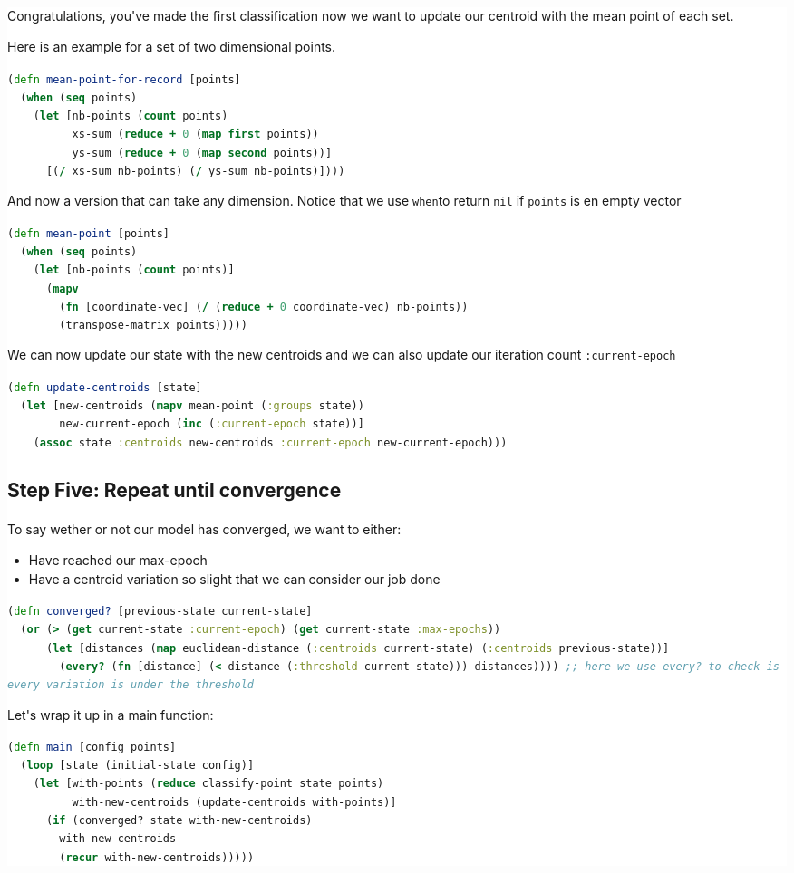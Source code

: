 

Congratulations, you've made the first classification now we want to update our centroid with the mean point of each set.

Here is an example for a set of two dimensional points.

```clojure
(defn mean-point-for-record [points]
  (when (seq points)
    (let [nb-points (count points)
          xs-sum (reduce + 0 (map first points))
          ys-sum (reduce + 0 (map second points))]
      [(/ xs-sum nb-points) (/ ys-sum nb-points)])))
```

And now a version that can take any dimension. Notice that we use `when`to return `nil` if `points` is en empty vector

```clojure
(defn mean-point [points]
  (when (seq points)                                       
    (let [nb-points (count points)]
      (mapv
        (fn [coordinate-vec] (/ (reduce + 0 coordinate-vec) nb-points))
        (transpose-matrix points)))))
```

We can now update our state with the new centroids and we can also update our iteration count `:current-epoch`

```clojure
(defn update-centroids [state]
  (let [new-centroids (mapv mean-point (:groups state))
        new-current-epoch (inc (:current-epoch state))]
    (assoc state :centroids new-centroids :current-epoch new-current-epoch)))
```



## Step Five: Repeat until convergence

To say wether or not our model has converged, we want to either:

- Have reached our max-epoch 
- Have a centroid variation so slight that we can consider our job done

```clojure
(defn converged? [previous-state current-state]
  (or (> (get current-state :current-epoch) (get current-state :max-epochs))
      (let [distances (map euclidean-distance (:centroids current-state) (:centroids previous-state))]
        (every? (fn [distance] (< distance (:threshold current-state))) distances)))) ;; here we use every? to check is every variation is under the threshold
```

Let's wrap it up in a main function:

```clojure
(defn main [config points]
  (loop [state (initial-state config)]
    (let [with-points (reduce classify-point state points)
          with-new-centroids (update-centroids with-points)]
      (if (converged? state with-new-centroids)
        with-new-centroids
        (recur with-new-centroids)))))
```
